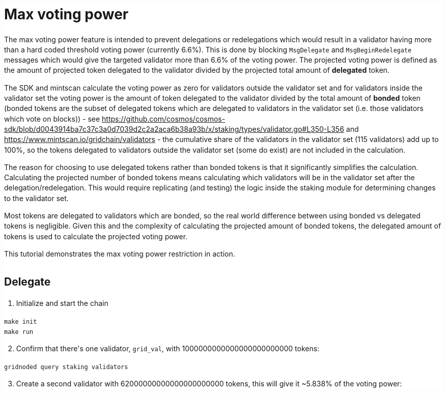 # Max voting power

The max voting power feature is intended to prevent delegations or redelegations which would result in a validator having
more than a hard coded threshold voting power (currently 6.6%). This is done by blocking `MsgDelegate` and
`MsgBeginRedelegate` messages which would give the targeted validator more than 6.6% of the voting power. The projected
voting power is defined as the amount of projected token delegated to the validator divided by the projected total amount of **delegated** token.

The SDK and mintscan calculate the voting power as zero for validators outside the validator set and for validators inside the validator set the voting power is the amount of token delegated to the validator divided by
the total amount of **bonded** token (bonded tokens are the subset of delegated tokens which are delegated to validators
in the validator set (i.e. those validators which vote on blocks)) - see https://github.com/cosmos/cosmos-sdk/blob/d0043914ba7c37c3a0d7039d2c2a2aca6b38a93b/x/staking/types/validator.go#L350-L356 and https://www.mintscan.io/gridchain/validators - the cumulative share of the validators in
the validator set (115 validators) add up to 100%, so the tokens delegated to validators outside the validator set (some do exist) are not
included in the calculation.

The reason for choosing to use delegated tokens rather than bonded tokens is that it significantly simplifies the calculation.
Calculating the projected number of bonded tokens means calculating which validators will be in the validator set after the
delegation/redelegation. This would require replicating (and testing) the logic inside the staking module for determining changes to the validator set.

Most tokens are delegated to validators which are bonded, so the real world difference between using bonded vs delegated
tokens is negligible. Given this and the complexity of calculating the projected amount of bonded tokens, the delegated amount of tokens
is used to calculate the projected voting power.

This tutorial demonstrates the max voting power restriction in action.

## Delegate

1. Initialize and start the chain

```
make init
make run
```

2. Confirm that there's one validator, `grid_val`, with 1000000000000000000000000 tokens:

```
gridnoded query staking validators
```

3. Create a second validator with 62000000000000000000000 tokens, this will give it ~5.838% of the voting power:
